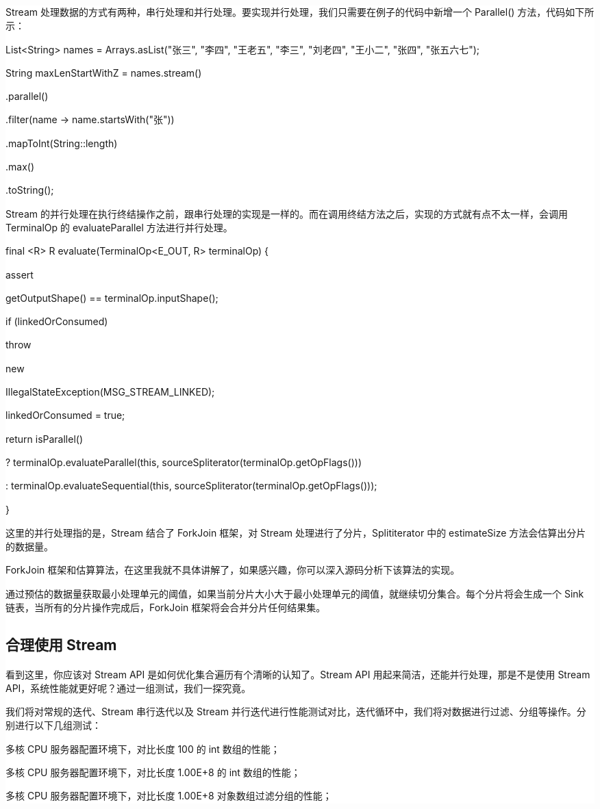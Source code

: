 Stream 处理数据的方式有两种，串行处理和并行处理。要实现并行处理，我们只需要在例子的代码中新增一个 Parallel() 方法，代码如下所示：

List<String\> names = Arrays.asList("张三", "李四", "王老五", "李三", "刘老四", "王小二", "张四", "张五六七");

String maxLenStartWithZ = names.stream()

.parallel()

.filter(name -> name.startsWith("张"))

.mapToInt(String::length)

.max()

.toString();

Stream 的并行处理在执行终结操作之前，跟串行处理的实现是一样的。而在调用终结方法之后，实现的方式就有点不太一样，会调用 TerminalOp 的 evaluateParallel 方法进行并行处理。

final &lt;R&gt; R evaluate(TerminalOp&lt;E_OUT, R&gt; terminalOp) {

assert 

 getOutputShape() == terminalOp.inputShape();

if (linkedOrConsumed)

throw 

 new 

 IllegalStateException(MSG\_STREAM\_LINKED);

linkedOrConsumed = true;

return isParallel()

? terminalOp.evaluateParallel(this, sourceSpliterator(terminalOp.getOpFlags()))

: terminalOp.evaluateSequential(this, sourceSpliterator(terminalOp.getOpFlags()));

}

这里的并行处理指的是，Stream 结合了 ForkJoin 框架，对 Stream 处理进行了分片，Splititerator 中的 estimateSize 方法会估算出分片的数据量。

ForkJoin 框架和估算算法，在这里我就不具体讲解了，如果感兴趣，你可以深入源码分析下该算法的实现。

通过预估的数据量获取最小处理单元的阈值，如果当前分片大小大于最小处理单元的阈值，就继续切分集合。每个分片将会生成一个 Sink 链表，当所有的分片操作完成后，ForkJoin 框架将会合并分片任何结果集。

## 合理使用 Stream

看到这里，你应该对 Stream API 是如何优化集合遍历有个清晰的认知了。Stream API 用起来简洁，还能并行处理，那是不是使用 Stream API，系统性能就更好呢？通过一组测试，我们一探究竟。

我们将对常规的迭代、Stream 串行迭代以及 Stream 并行迭代进行性能测试对比，迭代循环中，我们将对数据进行过滤、分组等操作。分别进行以下几组测试：

多核 CPU 服务器配置环境下，对比长度 100 的 int 数组的性能；

多核 CPU 服务器配置环境下，对比长度 1.00E+8 的 int 数组的性能；

多核 CPU 服务器配置环境下，对比长度 1.00E+8 对象数组过滤分组的性能；

